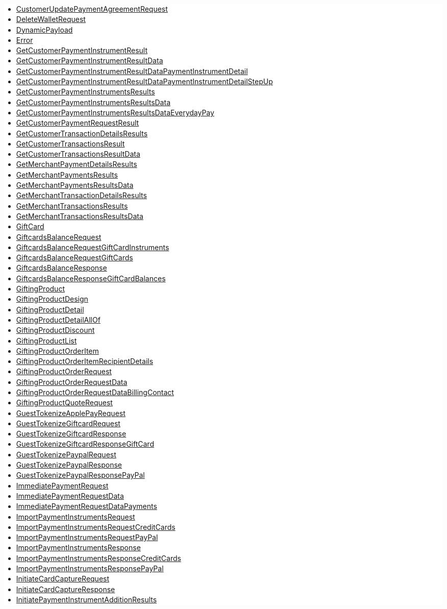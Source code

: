  - [CustomerUpdatePaymentAgreementRequest](docs/CustomerUpdatePaymentAgreementRequest.md)
 - [DeleteWalletRequest](docs/DeleteWalletRequest.md)
 - [DynamicPayload](docs/DynamicPayload.md)
 - [Error](docs/Error.md)
 - [GetCustomerPaymentInstrumentResult](docs/GetCustomerPaymentInstrumentResult.md)
 - [GetCustomerPaymentInstrumentResultData](docs/GetCustomerPaymentInstrumentResultData.md)
 - [GetCustomerPaymentInstrumentResultDataPaymentInstrumentDetail](docs/GetCustomerPaymentInstrumentResultDataPaymentInstrumentDetail.md)
 - [GetCustomerPaymentInstrumentResultDataPaymentInstrumentDetailStepUp](docs/GetCustomerPaymentInstrumentResultDataPaymentInstrumentDetailStepUp.md)
 - [GetCustomerPaymentInstrumentsResults](docs/GetCustomerPaymentInstrumentsResults.md)
 - [GetCustomerPaymentInstrumentsResultsData](docs/GetCustomerPaymentInstrumentsResultsData.md)
 - [GetCustomerPaymentInstrumentsResultsDataEverydayPay](docs/GetCustomerPaymentInstrumentsResultsDataEverydayPay.md)
 - [GetCustomerPaymentRequestResult](docs/GetCustomerPaymentRequestResult.md)
 - [GetCustomerTransactionDetailsResults](docs/GetCustomerTransactionDetailsResults.md)
 - [GetCustomerTransactionsResult](docs/GetCustomerTransactionsResult.md)
 - [GetCustomerTransactionsResultData](docs/GetCustomerTransactionsResultData.md)
 - [GetMerchantPaymentDetailsResults](docs/GetMerchantPaymentDetailsResults.md)
 - [GetMerchantPaymentsResults](docs/GetMerchantPaymentsResults.md)
 - [GetMerchantPaymentsResultsData](docs/GetMerchantPaymentsResultsData.md)
 - [GetMerchantTransactionDetailsResults](docs/GetMerchantTransactionDetailsResults.md)
 - [GetMerchantTransactionsResults](docs/GetMerchantTransactionsResults.md)
 - [GetMerchantTransactionsResultsData](docs/GetMerchantTransactionsResultsData.md)
 - [GiftCard](docs/GiftCard.md)
 - [GiftcardsBalanceRequest](docs/GiftcardsBalanceRequest.md)
 - [GiftcardsBalanceRequestGiftCardInstruments](docs/GiftcardsBalanceRequestGiftCardInstruments.md)
 - [GiftcardsBalanceRequestGiftCards](docs/GiftcardsBalanceRequestGiftCards.md)
 - [GiftcardsBalanceResponse](docs/GiftcardsBalanceResponse.md)
 - [GiftcardsBalanceResponseGiftCardBalances](docs/GiftcardsBalanceResponseGiftCardBalances.md)
 - [GiftingProduct](docs/GiftingProduct.md)
 - [GiftingProductDesign](docs/GiftingProductDesign.md)
 - [GiftingProductDetail](docs/GiftingProductDetail.md)
 - [GiftingProductDetailAllOf](docs/GiftingProductDetailAllOf.md)
 - [GiftingProductDiscount](docs/GiftingProductDiscount.md)
 - [GiftingProductList](docs/GiftingProductList.md)
 - [GiftingProductOrderItem](docs/GiftingProductOrderItem.md)
 - [GiftingProductOrderItemRecipientDetails](docs/GiftingProductOrderItemRecipientDetails.md)
 - [GiftingProductOrderRequest](docs/GiftingProductOrderRequest.md)
 - [GiftingProductOrderRequestData](docs/GiftingProductOrderRequestData.md)
 - [GiftingProductOrderRequestDataBillingContact](docs/GiftingProductOrderRequestDataBillingContact.md)
 - [GiftingProductQuoteRequest](docs/GiftingProductQuoteRequest.md)
 - [GuestTokenizeApplePayRequest](docs/GuestTokenizeApplePayRequest.md)
 - [GuestTokenizeGiftcardRequest](docs/GuestTokenizeGiftcardRequest.md)
 - [GuestTokenizeGiftcardResponse](docs/GuestTokenizeGiftcardResponse.md)
 - [GuestTokenizeGiftcardResponseGiftCard](docs/GuestTokenizeGiftcardResponseGiftCard.md)
 - [GuestTokenizePaypalRequest](docs/GuestTokenizePaypalRequest.md)
 - [GuestTokenizePaypalResponse](docs/GuestTokenizePaypalResponse.md)
 - [GuestTokenizePaypalResponsePayPal](docs/GuestTokenizePaypalResponsePayPal.md)
 - [ImmediatePaymentRequest](docs/ImmediatePaymentRequest.md)
 - [ImmediatePaymentRequestData](docs/ImmediatePaymentRequestData.md)
 - [ImmediatePaymentRequestDataPayments](docs/ImmediatePaymentRequestDataPayments.md)
 - [ImportPaymentInstrumentsRequest](docs/ImportPaymentInstrumentsRequest.md)
 - [ImportPaymentInstrumentsRequestCreditCards](docs/ImportPaymentInstrumentsRequestCreditCards.md)
 - [ImportPaymentInstrumentsRequestPayPal](docs/ImportPaymentInstrumentsRequestPayPal.md)
 - [ImportPaymentInstrumentsResponse](docs/ImportPaymentInstrumentsResponse.md)
 - [ImportPaymentInstrumentsResponseCreditCards](docs/ImportPaymentInstrumentsResponseCreditCards.md)
 - [ImportPaymentInstrumentsResponsePayPal](docs/ImportPaymentInstrumentsResponsePayPal.md)
 - [InitiateCardCaptureRequest](docs/InitiateCardCaptureRequest.md)
 - [InitiateCardCaptureResponse](docs/InitiateCardCaptureResponse.md)
 - [InitiatePaymentInstrumentAdditionResults](docs/InitiatePaymentInstrumentAdditionResults.md)